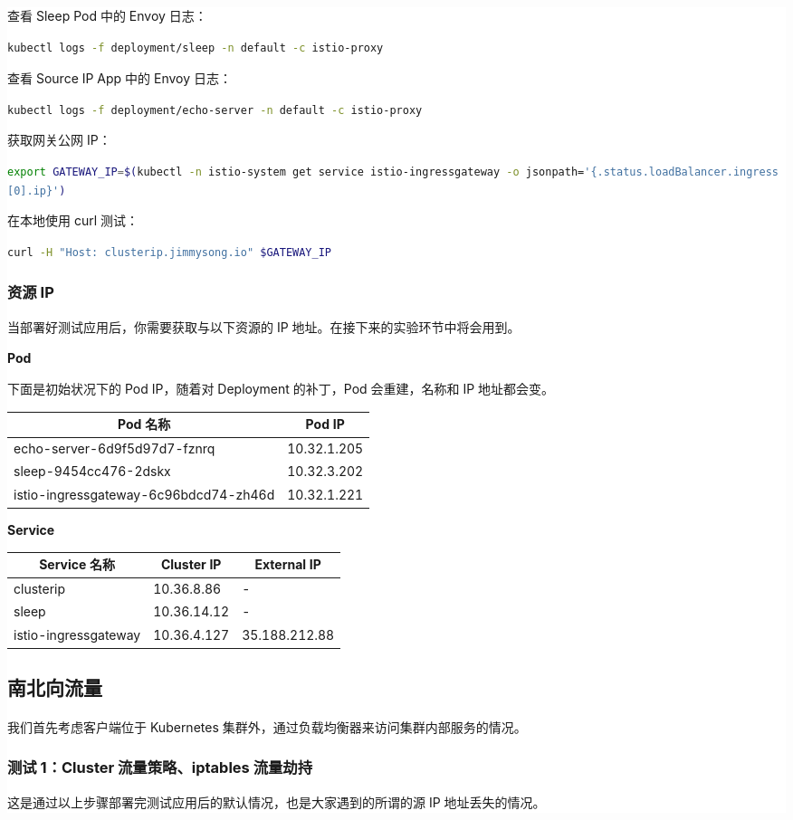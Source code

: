 查看 Sleep Pod 中的 Envoy 日志：

```bash
kubectl logs -f deployment/sleep -n default -c istio-proxy
```

查看 Source IP App 中的 Envoy 日志：

```bash
kubectl logs -f deployment/echo-server -n default -c istio-proxy
```

获取网关公网 IP：

```bash
export GATEWAY_IP=$(kubectl -n istio-system get service istio-ingressgateway -o jsonpath='{.status.loadBalancer.ingress[0].ip}')
```

在本地使用 curl 测试：

```bash
curl -H "Host: clusterip.jimmysong.io" $GATEWAY_IP
```

### 资源 IP

当部署好测试应用后，你需要获取与以下资源的 IP 地址。在接下来的实验环节中将会用到。

**Pod**

下面是初始状况下的 Pod IP，随着对 Deployment 的补丁，Pod 会重建，名称和 IP 地址都会变。

| Pod 名称                              | Pod IP      |
| ------------------------------------- | ----------- |
| echo-server-6d9f5d97d7-fznrq          | 10.32.1.205 |
| sleep-9454cc476-2dskx                 | 10.32.3.202 |
| istio-ingressgateway-6c96bdcd74-zh46d | 10.32.1.221 |

**Service**

| Service 名称         | Cluster IP  | External IP   |
| -------------------- | ----------- | ------------- |
| clusterip            | 10.36.8.86  | -             |
| sleep                | 10.36.14.12 | -             |
| istio-ingressgateway | 10.36.4.127 | 35.188.212.88 |

## 南北向流量

我们首先考虑客户端位于 Kubernetes 集群外，通过负载均衡器来访问集群内部服务的情况。

### 测试 1：Cluster 流量策略、iptables 流量劫持

这是通过以上步骤部署完测试应用后的默认情况，也是大家遇到的所谓的源 IP 地址丢失的情况。
